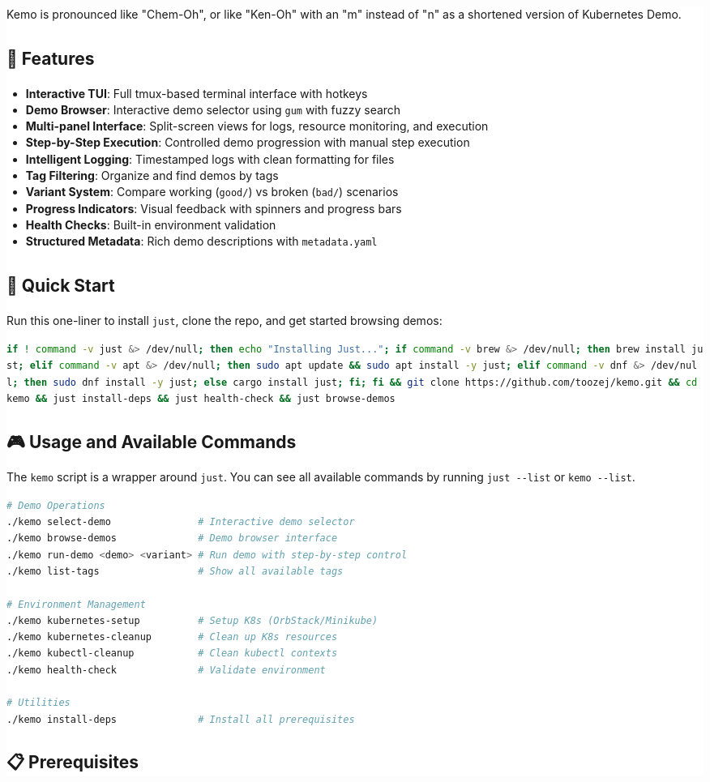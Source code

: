 Kemo is pronounced like "Chem-Oh", or like "Ken-Oh" with an "m" instead of "n" as a shortened version of Kubernetes Demo.

## 🔧 Features

- **Interactive TUI**: Full tmux-based terminal interface with hotkeys
- **Demo Browser**: Interactive demo selector using `gum` with fuzzy search
- **Multi-panel Interface**: Split-screen views for logs, resource monitoring, and execution
- **Step-by-Step Execution**: Controlled demo progression with manual step execution
- **Intelligent Logging**: Timestamped logs with clean formatting for files
- **Tag Filtering**: Organize and find demos by tags
- **Variant System**: Compare working (`good/`) vs broken (`bad/`) scenarios
- **Progress Indicators**: Visual feedback with spinners and progress bars
- **Health Checks**: Built-in environment validation
- **Structured Metadata**: Rich demo descriptions with `metadata.yaml`

## 🚀 Quick Start

Run this one-liner to install `just`, clone the repo, and get started browsing demos:

```bash
if ! command -v just &> /dev/null; then echo "Installing Just..."; if command -v brew &> /dev/null; then brew install just; elif command -v apt &> /dev/null; then sudo apt update && sudo apt install -y just; elif command -v dnf &> /dev/null; then sudo dnf install -y just; else cargo install just; fi; fi && git clone https://github.com/toozej/kemo.git && cd kemo && just install-deps && just health-check && just browse-demos
```

## 🎮 Usage and Available Commands

The `kemo` script is a wrapper around `just`. You can see all available commands by running `just --list` or `kemo --list`.

```bash
# Demo Operations
./kemo select-demo               # Interactive demo selector
./kemo browse-demos              # Demo browser interface
./kemo run-demo <demo> <variant> # Run demo with step-by-step control
./kemo list-tags                 # Show all available tags

# Environment Management  
./kemo kubernetes-setup          # Setup K8s (OrbStack/Minikube)
./kemo kubernetes-cleanup        # Clean up K8s resources
./kemo kubectl-cleanup           # Clean kubectl contexts
./kemo health-check              # Validate environment

# Utilities
./kemo install-deps              # Install all prerequisites
```

## 📋 Prerequisites

